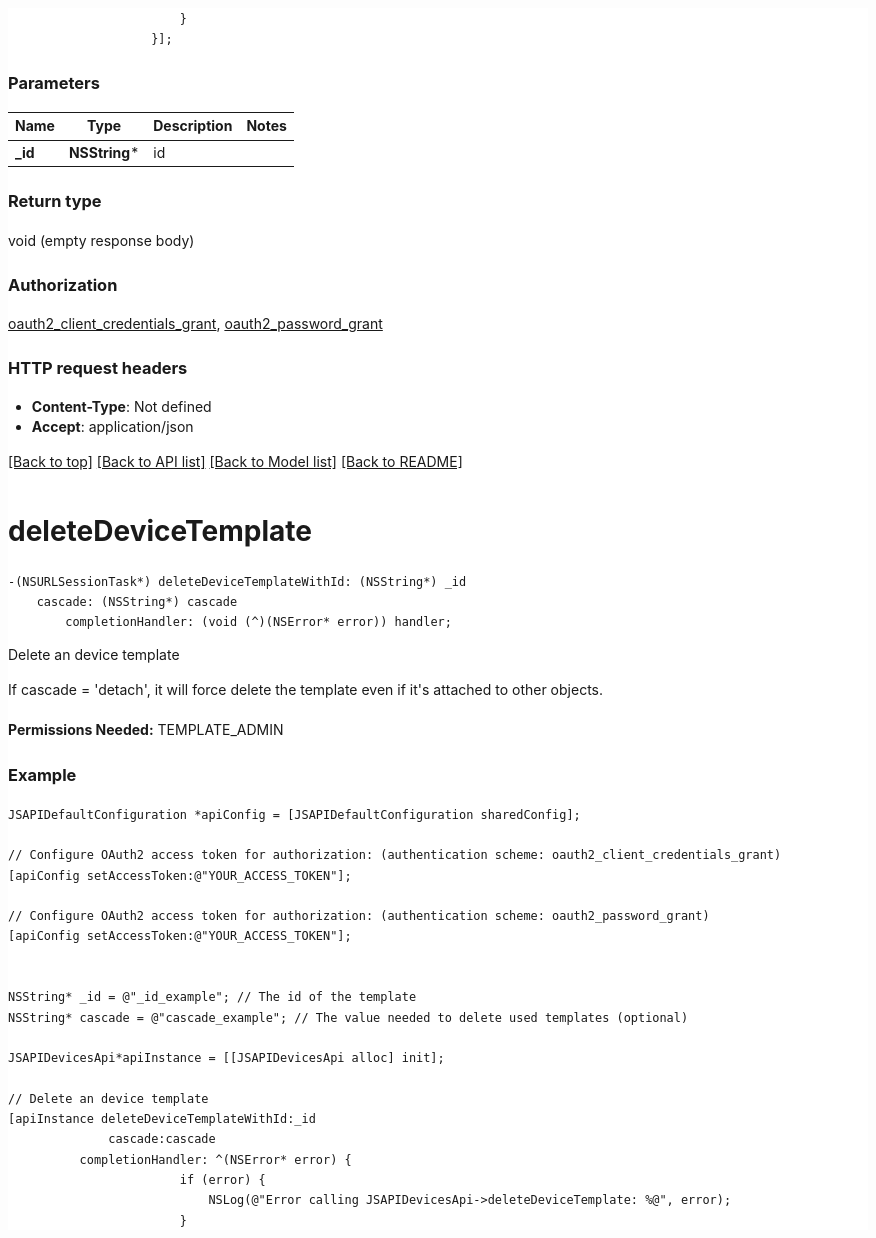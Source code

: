 ```objc
                        }
                    }];
```

### Parameters

Name | Type | Description  | Notes
------------- | ------------- | ------------- | -------------
 **_id** | **NSString***| id | 

### Return type

void (empty response body)

### Authorization

[oauth2_client_credentials_grant](../README.md#oauth2_client_credentials_grant), [oauth2_password_grant](../README.md#oauth2_password_grant)

### HTTP request headers

 - **Content-Type**: Not defined
 - **Accept**: application/json

[[Back to top]](#) [[Back to API list]](../README.md#documentation-for-api-endpoints) [[Back to Model list]](../README.md#documentation-for-models) [[Back to README]](../README.md)

# **deleteDeviceTemplate**
```objc
-(NSURLSessionTask*) deleteDeviceTemplateWithId: (NSString*) _id
    cascade: (NSString*) cascade
        completionHandler: (void (^)(NSError* error)) handler;
```

Delete an device template

If cascade = 'detach', it will force delete the template even if it's attached to other objects. <br><br><b>Permissions Needed:</b> TEMPLATE_ADMIN

### Example 
```objc
JSAPIDefaultConfiguration *apiConfig = [JSAPIDefaultConfiguration sharedConfig];

// Configure OAuth2 access token for authorization: (authentication scheme: oauth2_client_credentials_grant)
[apiConfig setAccessToken:@"YOUR_ACCESS_TOKEN"];

// Configure OAuth2 access token for authorization: (authentication scheme: oauth2_password_grant)
[apiConfig setAccessToken:@"YOUR_ACCESS_TOKEN"];


NSString* _id = @"_id_example"; // The id of the template
NSString* cascade = @"cascade_example"; // The value needed to delete used templates (optional)

JSAPIDevicesApi*apiInstance = [[JSAPIDevicesApi alloc] init];

// Delete an device template
[apiInstance deleteDeviceTemplateWithId:_id
              cascade:cascade
          completionHandler: ^(NSError* error) {
                        if (error) {
                            NSLog(@"Error calling JSAPIDevicesApi->deleteDeviceTemplate: %@", error);
                        }
```